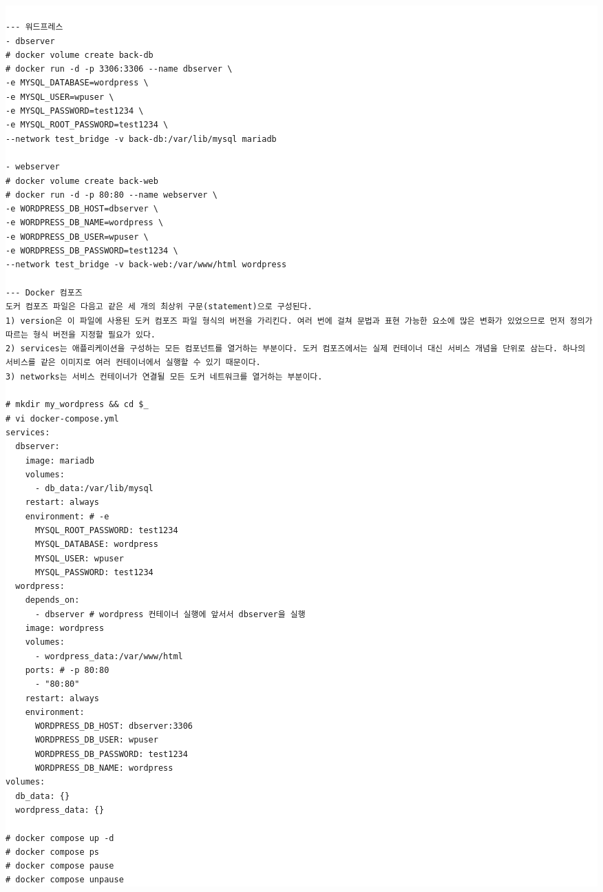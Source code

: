 ```

--- 워드프레스
- dbserver
# docker volume create back-db
# docker run -d -p 3306:3306 --name dbserver \
-e MYSQL_DATABASE=wordpress \
-e MYSQL_USER=wpuser \
-e MYSQL_PASSWORD=test1234 \
-e MYSQL_ROOT_PASSWORD=test1234 \
--network test_bridge -v back-db:/var/lib/mysql mariadb

- webserver
# docker volume create back-web
# docker run -d -p 80:80 --name webserver \
-e WORDPRESS_DB_HOST=dbserver \
-e WORDPRESS_DB_NAME=wordpress \
-e WORDPRESS_DB_USER=wpuser \
-e WORDPRESS_DB_PASSWORD=test1234 \
--network test_bridge -v back-web:/var/www/html wordpress

--- Docker 컴포즈
도커 컴포즈 파일은 다음고 같은 세 개의 최상위 구문(statement)으로 구성된다.
1) version은 이 파일에 사용된 도커 컴포즈 파일 형식의 버전을 가리킨다. 여러 번에 걸쳐 문법과 표현 가능한 요소에 많은 변화가 있었으므로 먼저 정의가 따르는 형식 버전을 지정할 필요가 있다.
2) services는 애플리케이션을 구성하는 모든 컴포넌트를 열거하는 부분이다. 도커 컴포즈에서는 실제 컨테이너 대신 서비스 개념을 단위로 삼는다. 하나의 서비스를 같은 이미지로 여러 컨테이너에서 실행할 수 있기 때문이다.
3) networks는 서비스 컨테이너가 연결될 모든 도커 네트워크를 열거하는 부분이다.

# mkdir my_wordpress && cd $_
# vi docker-compose.yml
services:
  dbserver:
    image: mariadb
    volumes:
      - db_data:/var/lib/mysql
    restart: always
    environment: # -e
      MYSQL_ROOT_PASSWORD: test1234
      MYSQL_DATABASE: wordpress
      MYSQL_USER: wpuser
      MYSQL_PASSWORD: test1234
  wordpress:
    depends_on:
      - dbserver # wordpress 컨테이너 실행에 앞서서 dbserver을 실행
    image: wordpress
    volumes:
      - wordpress_data:/var/www/html
    ports: # -p 80:80
      - "80:80"
    restart: always
    environment:
      WORDPRESS_DB_HOST: dbserver:3306
      WORDPRESS_DB_USER: wpuser
      WORDPRESS_DB_PASSWORD: test1234
      WORDPRESS_DB_NAME: wordpress
volumes:
  db_data: {}
  wordpress_data: {}

# docker compose up -d
# docker compose ps
# docker compose pause
# docker compose unpause
```